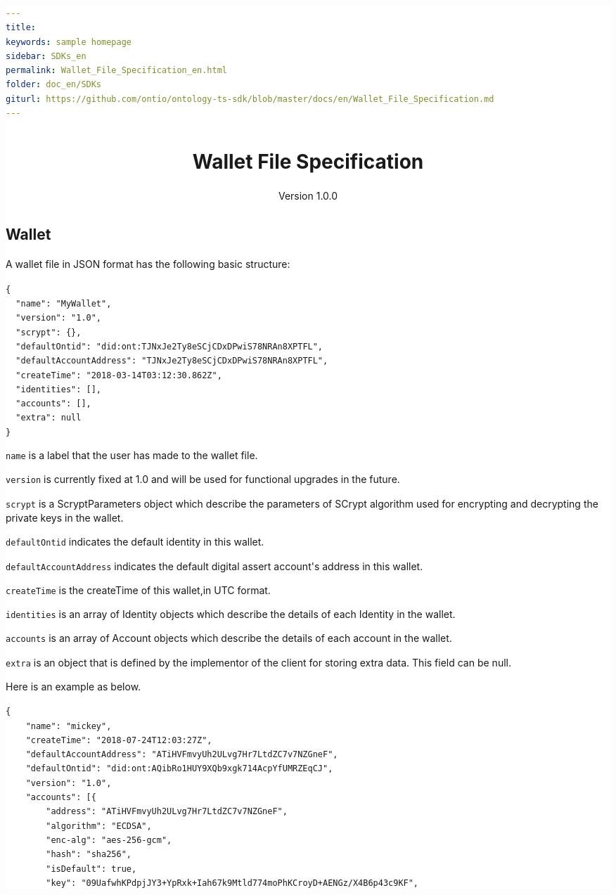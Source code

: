 ```yaml
---
title:
keywords: sample homepage
sidebar: SDKs_en
permalink: Wallet_File_Specification_en.html
folder: doc_en/SDKs
giturl: https://github.com/ontio/ontology-ts-sdk/blob/master/docs/en/Wallet_File_Specification.md
---
```


<h1 align="center">Wallet File Specification</h1>

<p align="center" class="version">Version 1.0.0 </p>



## Wallet

A wallet file in JSON format has the following basic structure:

```
{
  "name": "MyWallet",
  "version": "1.0",
  "scrypt": {},
  "defaultOntid": "did:ont:TJNxJe2Ty8eSCjCDxDPwiS78NRAn8XPTFL",
  "defaultAccountAddress": "TJNxJe2Ty8eSCjCDxDPwiS78NRAn8XPTFL",
  "createTime": "2018-03-14T03:12:30.862Z",
  "identities": [],
  "accounts": [],
  "extra": null
}
```
```name``` is a label that the user has made to the wallet file.

```version``` is currently fixed at 1.0 and will be used for functional upgrades in the future.

```scrypt``` is a ScryptParameters object which describe the parameters of SCrypt algorithm used for encrypting and decrypting the private keys in the wallet.

```defaultOntid``` indicates the default identity in this wallet.

```defaultAccountAddress``` indicates the default digital assert account's address in this wallet.

```createTime``` is the createTime of this wallet,in UTC format.

```identities``` is an array of Identity objects which describe the details of each Identity in the wallet.

```accounts``` is an array of Account objects which describe the details of each account in the wallet.

```extra``` is an object that is defined by the implementor of the client for storing extra data. This field can be null.

Here is an example as below.

```
{
    "name": "mickey",
    "createTime": "2018-07-24T12:03:27Z",
    "defaultAccountAddress": "ATiHVFmvyUh2ULvg7Hr7LtdZC7v7NZGneF",
    "defaultOntid": "did:ont:AQibRo1HUY9XQb9xgk714AcpYfUMRZEqCJ",
    "version": "1.0",
	"accounts": [{
		"address": "ATiHVFmvyUh2ULvg7Hr7LtdZC7v7NZGneF",
		"algorithm": "ECDSA",
		"enc-alg": "aes-256-gcm",
		"hash": "sha256",
		"isDefault": true,
		"key": "09UafwhKPdpjJY3+YpRxk+Iah67k9Mtld774moPhKCroyD+AENGz/X4B6p43c9KF",